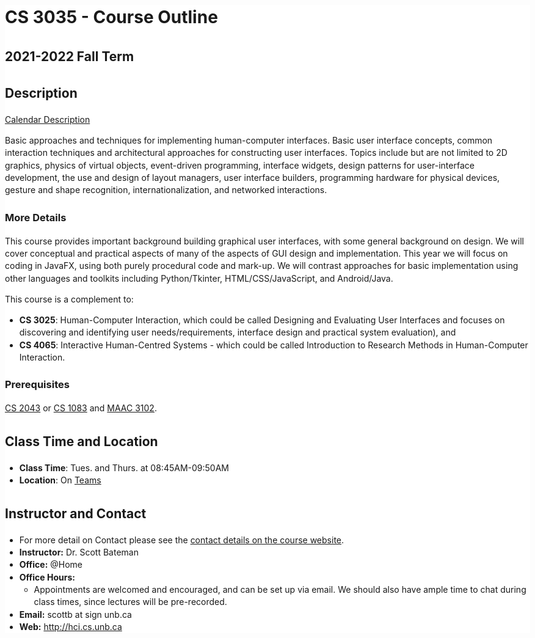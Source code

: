 # CS 3035 - Course Outline

## 2021-2022 Fall Term

## Description

[Calendar Description](https://www.unb.ca/academics/calendar/undergraduate/current/frederictoncourses/computer-science/cs-3035.html)

Basic approaches and techniques for implementing human-computer interfaces. Basic user interface concepts, common interaction techniques and architectural approaches for constructing user interfaces. Topics include but are not limited to 2D graphics, physics of virtual objects, event-driven programming, interface widgets, design patterns for user-interface development, the use and design of layout managers, user interface builders, programming hardware for physical devices, gesture and shape recognition, internationalization, and networked interactions.

### More Details

This course provides important background building graphical user interfaces, with some general background on design. We will cover conceptual and practical aspects of many of the aspects of GUI design and implementation. This year we will focus on coding in JavaFX, using both purely procedural code and mark-up. We will contrast approaches for basic implementation using other languages and toolkits including Python/Tkinter, HTML/CSS/JavaScript, and Android/Java.

This course is a complement to:

- **CS 3025**: Human-Computer Interaction, which could be called Designing and Evaluating User Interfaces and focuses on discovering and identifying user needs/requirements, interface design and practical system evaluation), and
- **CS 4065**: Interactive Human-Centred Systems - which could be called Introduction to Research Methods in Human-Computer Interaction.

### Prerequisites

[CS 2043](http://www.unb.ca/academics/calendar/undergraduate/current/frederictoncourses/computer-science/cs-2043.html) or [CS 1083](https://www.unb.ca/academics/calendar/undergraduate/current/frederictoncourses/computer-science/cs-1083.html) and [MAAC 3102](https://www.unb.ca/academics/calendar/undergraduate/current/frederictoncourses/mediaartsandcultures/advancedlevel/maac-3102.html).

## Class Time and Location

- **Class Time**: Tues. and Thurs. at 08:45AM-09:50AM
- **Location**: On [Teams](https://teams.microsoft.com/l/channel/19%3a9e00c29c80774584bfd7136a652bb830%40thread.tacv2/Class%2520Meetings%2520(Tue%2520and%2520Thu%2520%2540%25208%253B45%2520to%25209%253B50am)?groupId=eb132915-269f-4304-ad54-5938ab0608a5&tenantId=244e6ed2-339a-47f3-b95c-e45351c198b7)
  
## Instructor and Contact

- For more detail on Contact please see the [contact details on the course website](CS3035-fall-2020-course-activities.md).
- **Instructor:** Dr. Scott Bateman
- **Office:** @Home
- **Office Hours:**
  - Appointments are welcomed and encouraged, and can be set up via email. We should also have ample time to chat during class times, since lectures will be pre-recorded.
- **Email:** scottb at sign unb.ca
- **Web:** <http://hci.cs.unb.ca>
